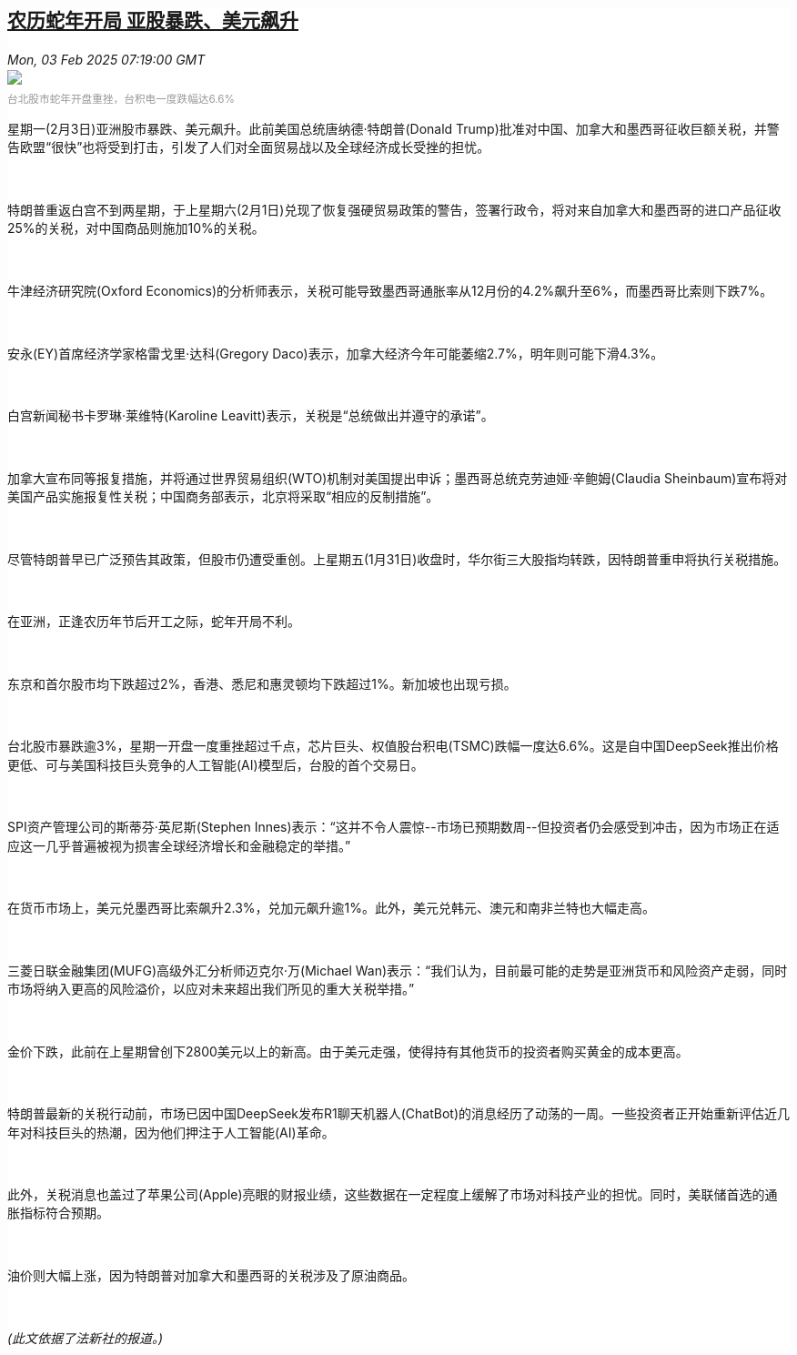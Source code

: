 
[农历蛇年开局 亚股暴跌、美元飙升](https://www.voachinese.com/a/asian-stocks-dive-dollar-rallies-as-year-of-the-snake-starts-with-bite-20250203/7960650.html)
------

<div><i>Mon, 03 Feb 2025 07:19:00 GMT</i></div><img src="https://images.weserv.nl?url=gdb.voanews.com/8dc7741f-4995-4abd-b96b-43cd51f46bfc_r1_s_w900.jpg" width="100%"><div><small style="color: #999;">台北股市蛇年开盘重挫，台积电一度跌幅达6.6%</small></div><p>星期一(2月3日)亚洲股市暴跌、美元飙升。此前美国总统唐纳德·特朗普(Donald Trump)批准对中国、加拿大和墨西哥征收巨额关税，并警告欧盟“很快”也将受到打击，引发了人们对全面贸易战以及全球经济成长受挫的担忧。</p><p> </p><p>特朗普重返白宫不到两星期，于上星期六(2月1日)兑现了恢复强硬贸易政策的警告，签署行政令，将对来自加拿大和墨西哥的进口产品征收25%的关税，对中国商品则施加10%的关税。</p><p> </p><p>牛津经济研究院(Oxford Economics)的分析师表示，关税可能导致墨西哥通胀率从12月份的4.2%飙升至6%，而墨西哥比索则下跌7%。</p><p> </p><p>安永(EY)首席经济学家格雷戈里·达科(Gregory Daco)表示，加拿大经济今年可能萎缩2.7%，明年则可能下滑4.3%。</p><p> </p><p>白宫新闻秘书卡罗琳·莱维特(Karoline Leavitt)表示，关税是“总统做出并遵守的承诺”。</p><p> </p><p>加拿大宣布同等报复措施，并将通过世界贸易组织(WTO)机制对美国提出申诉；墨西哥总统克劳迪娅·辛鲍姆(Claudia Sheinbaum)宣布将对美国产品实施报复性关税；中国商务部表示，北京将采取“相应的反制措施”。</p><p> </p><p>尽管特朗普早已广泛预告其政策，但股市仍遭受重创。上星期五(1月31日)收盘时，华尔街三大股指均转跌，因特朗普重申将执行关税措施。</p><p> </p><p>在亚洲，正逢农历年节后开工之际，蛇年开局不利。</p><p> </p><p>东京和首尔股市均下跌超过2%，香港、悉尼和惠灵顿均下跌超过1%。新加坡也出现亏损。</p><p> </p><p>台北股市暴跌逾3%，星期一开盘一度重挫超过千点，芯片巨头、权值股台积电(TSMC)跌幅一度达6.6%。这是自中国DeepSeek推出价格更低、可与美国科技巨头竞争的人工智能(AI)模型后，台股的首个交易日。</p><p> </p><p>SPI资产管理公司的斯蒂芬·英尼斯(Stephen Innes)表示：“这并不令人震惊--市场已预期数周--但投资者仍会感受到冲击，因为市场正在适应这一几乎普遍被视为损害全球经济增长和金融稳定的举措。”</p><p> </p><p>在货币市场上，美元兑墨西哥比索飙升2.3%，兑加元飙升逾1%。此外，美元兑韩元、澳元和南非兰特也大幅走高。</p><p> </p><p>三菱日联金融集团(MUFG)高级外汇分析师迈克尔·万(Michael Wan)表示：“我们认为，目前最可能的走势是亚洲货币和风险资产走弱，同时市场将纳入更高的风险溢价，以应对未来超出我们所见的重大关税举措。”</p><p> </p><p>金价下跌，此前在上星期曾创下2800美元以上的新高。由于美元走强，使得持有其他货币的投资者购买黄金的成本更高。</p><p> </p><p>特朗普最新的关税行动前，市场已因中国DeepSeek发布R1聊天机器人(ChatBot)的消息经历了动荡的一周。一些投资者正开始重新评估近几年对科技巨头的热潮，因为他们押注于人工智能(AI)革命。</p><p> </p><p>此外，关税消息也盖过了苹果公司(Apple)亮眼的财报业绩，这些数据在一定程度上缓解了市场对科技产业的担忧。同时，美联储首选的通胀指标符合预期。</p><p> </p><p>油价则大幅上涨，因为特朗普对加拿大和墨西哥的关税涉及了原油商品。</p><p> </p><p><em>(此文依据了法新社的报道。)</em></p>

